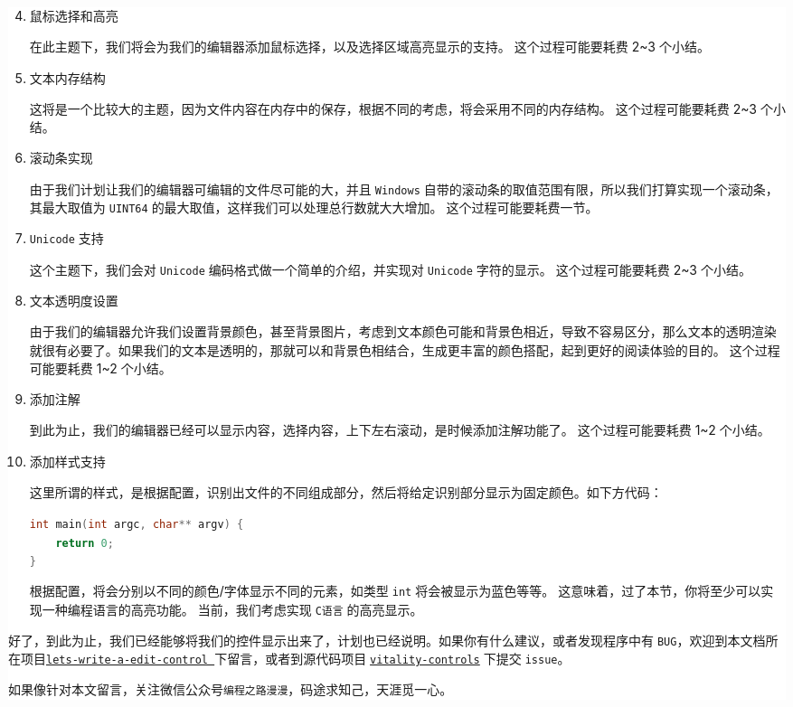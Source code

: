 4. 鼠标选择和高亮

    在此主题下，我们将会为我们的编辑器添加鼠标选择，以及选择区域高亮显示的支持。
    这个过程可能要耗费 2~3 个小结。

5. 文本内存结构

    这将是一个比较大的主题，因为文件内容在内存中的保存，根据不同的考虑，将会采用不同的内存结构。
    这个过程可能要耗费 2~3 个小结。

6. 滚动条实现

    由于我们计划让我们的编辑器可编辑的文件尽可能的大，并且 `Windows` 自带的滚动条的取值范围有限，所以我们打算实现一个滚动条，其最大取值为 `UINT64` 的最大取值，这样我们可以处理总行数就大大增加。
    这个过程可能要耗费一节。

7. `Unicode` 支持

    这个主题下，我们会对 `Unicode` 编码格式做一个简单的介绍，并实现对 `Unicode` 字符的显示。
    这个过程可能要耗费 2~3 个小结。


8. 文本透明度设置

    由于我们的编辑器允许我们设置背景颜色，甚至背景图片，考虑到文本颜色可能和背景色相近，导致不容易区分，那么文本的透明渲染就很有必要了。如果我们的文本是透明的，那就可以和背景色相结合，生成更丰富的颜色搭配，起到更好的阅读体验的目的。
    这个过程可能要耗费 1~2 个小结。

9. 添加注解

    到此为止，我们的编辑器已经可以显示内容，选择内容，上下左右滚动，是时候添加注解功能了。
    这个过程可能要耗费 1~2 个小结。

10. 添加样式支持

    这里所谓的样式，是根据配置，识别出文件的不同组成部分，然后将给定识别部分显示为固定颜色。如下方代码：
    ```C
    int main(int argc, char** argv) {
        return 0;
    }
    ```
    根据配置，将会分别以不同的颜色/字体显示不同的元素，如类型 `int` 将会被显示为蓝色等等。
    这意味着，过了本节，你将至少可以实现一种编程语言的高亮功能。
    当前，我们考虑实现 `C语言` 的高亮显示。


好了，到此为止，我们已经能够将我们的控件显示出来了，计划也已经说明。如果你有什么建议，或者发现程序中有 `BUG`，欢迎到本文档所在项目[`lets-write-a-edit-control `](https://github.com/vitalitylee/lets-write-a-edit-control)下留言，或者到源代码项目 [`vitality-controls`](https://github.com/vitalitylee/vitality-controls) 下提交 `issue`。

如果像针对本文留言，关注微信公众号`编程之路漫漫`，码途求知己，天涯觅一心。

<center>